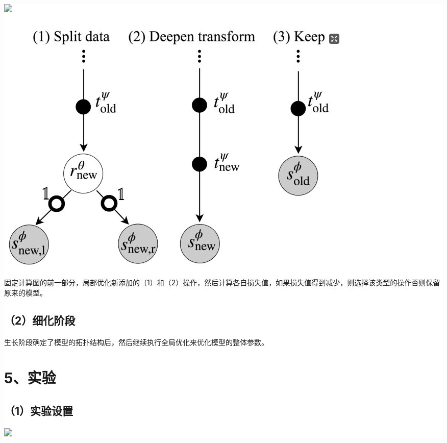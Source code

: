 ![]({{site.baseurl}}/img-post/论文分享/2021-10-29-自适应神经树/ANT的生长阶段.png)

![](..//img-post/论文分享/2021-10-29-自适应神经树/ANT的生长阶段.png)

固定计算图的前一部分，局部优化新添加的（1）和（2）操作，然后计算各自损失值，如果损失值得到减少，则选择该类型的操作否则保留原来的模型。



## （2）细化阶段

生长阶段确定了模型的拓扑结构后，然后继续执行全局优化来优化模型的整体参数。

# 5、实验

## （1）实验设置

![]({{site.baseurl}}/img-post/论文分享/2021-10-29-自适应神经树/实验设置.png)
